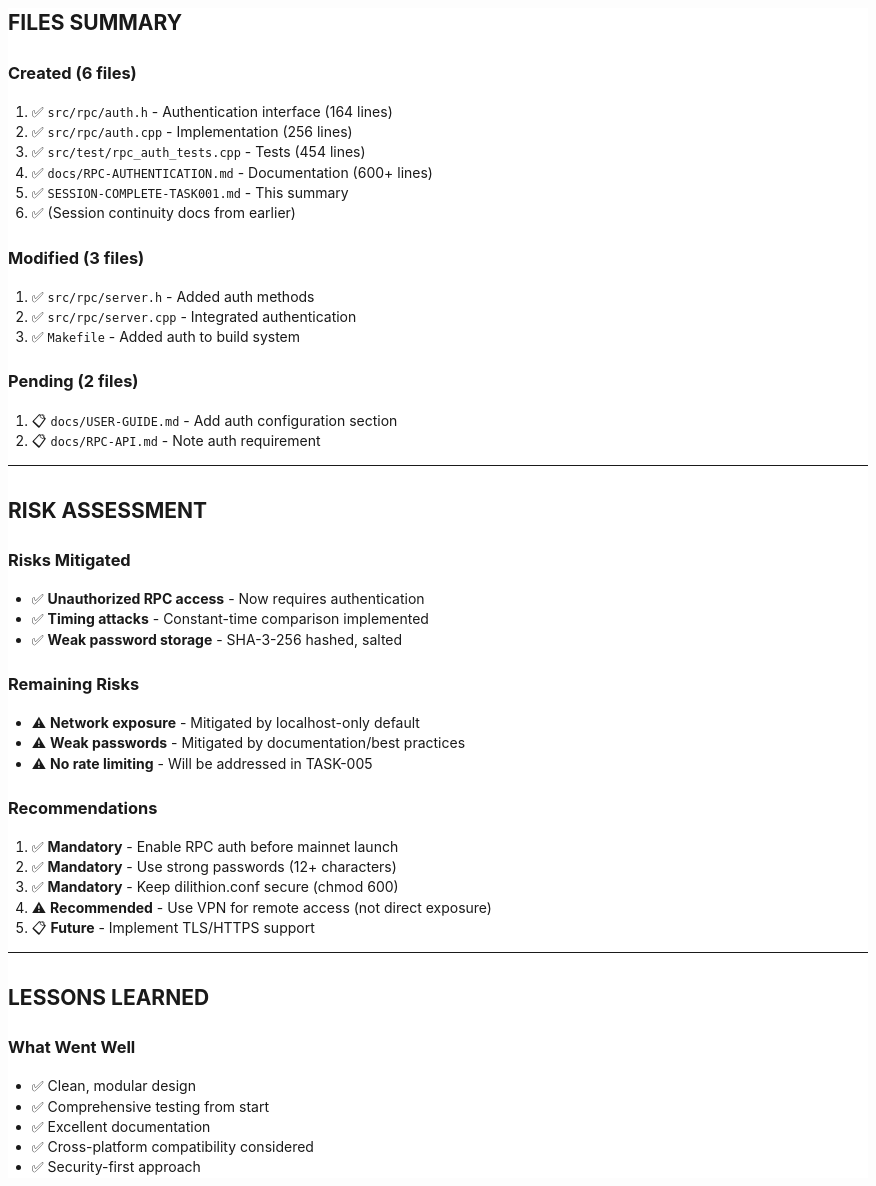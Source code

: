 
## FILES SUMMARY

### Created (6 files)
1. ✅ `src/rpc/auth.h` - Authentication interface (164 lines)
2. ✅ `src/rpc/auth.cpp` - Implementation (256 lines)
3. ✅ `src/test/rpc_auth_tests.cpp` - Tests (454 lines)
4. ✅ `docs/RPC-AUTHENTICATION.md` - Documentation (600+ lines)
5. ✅ `SESSION-COMPLETE-TASK001.md` - This summary
6. ✅ (Session continuity docs from earlier)

### Modified (3 files)
1. ✅ `src/rpc/server.h` - Added auth methods
2. ✅ `src/rpc/server.cpp` - Integrated authentication
3. ✅ `Makefile` - Added auth to build system

### Pending (2 files)
1. 📋 `docs/USER-GUIDE.md` - Add auth configuration section
2. 📋 `docs/RPC-API.md` - Note auth requirement

---

## RISK ASSESSMENT

### Risks Mitigated
- ✅ **Unauthorized RPC access** - Now requires authentication
- ✅ **Timing attacks** - Constant-time comparison implemented
- ✅ **Weak password storage** - SHA-3-256 hashed, salted

### Remaining Risks
- ⚠️ **Network exposure** - Mitigated by localhost-only default
- ⚠️ **Weak passwords** - Mitigated by documentation/best practices
- ⚠️ **No rate limiting** - Will be addressed in TASK-005

### Recommendations
1. ✅ **Mandatory** - Enable RPC auth before mainnet launch
2. ✅ **Mandatory** - Use strong passwords (12+ characters)
3. ✅ **Mandatory** - Keep dilithion.conf secure (chmod 600)
4. ⚠️ **Recommended** - Use VPN for remote access (not direct exposure)
5. 📋 **Future** - Implement TLS/HTTPS support

---

## LESSONS LEARNED

### What Went Well
- ✅ Clean, modular design
- ✅ Comprehensive testing from start
- ✅ Excellent documentation
- ✅ Cross-platform compatibility considered
- ✅ Security-first approach
